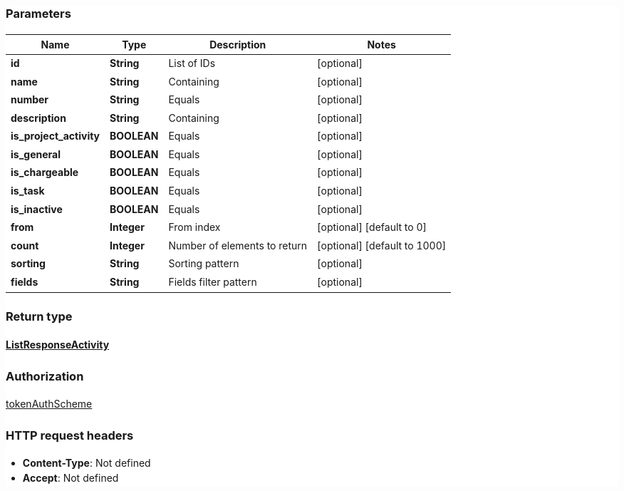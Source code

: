 ```ruby
```

### Parameters

Name | Type | Description  | Notes
------------- | ------------- | ------------- | -------------
 **id** | **String**| List of IDs | [optional] 
 **name** | **String**| Containing | [optional] 
 **number** | **String**| Equals | [optional] 
 **description** | **String**| Containing | [optional] 
 **is_project_activity** | **BOOLEAN**| Equals | [optional] 
 **is_general** | **BOOLEAN**| Equals | [optional] 
 **is_chargeable** | **BOOLEAN**| Equals | [optional] 
 **is_task** | **BOOLEAN**| Equals | [optional] 
 **is_inactive** | **BOOLEAN**| Equals | [optional] 
 **from** | **Integer**| From index | [optional] [default to 0]
 **count** | **Integer**| Number of elements to return | [optional] [default to 1000]
 **sorting** | **String**| Sorting pattern | [optional] 
 **fields** | **String**| Fields filter pattern | [optional] 

### Return type

[**ListResponseActivity**](ListResponseActivity.md)

### Authorization

[tokenAuthScheme](../README.md#tokenAuthScheme)

### HTTP request headers

 - **Content-Type**: Not defined
 - **Accept**: Not defined



